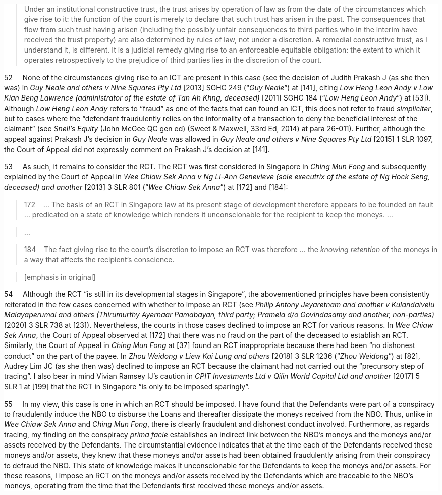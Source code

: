 > Under an institutional constructive trust, the trust arises by operation of law as from the date of the circumstances which give rise to it: the function of the court is merely to declare that such trust has arisen in the past. The consequences that flow from such trust having arisen (including the possibly unfair consequences to third parties who in the interim have received the trust property) are also determined by rules of law, not under a discretion. A remedial constructive trust, as I understand it, is different. It is a judicial remedy giving rise to an enforceable equitable obligation: the extent to which it operates retrospectively to the prejudice of third parties lies in the discretion of the court.

52     None of the circumstances giving rise to an ICT are present in this case (see the decision of Judith Prakash J (as she then was) in _Guy Neale and others v Nine Squares Pty Ltd_ <span class="citation">\[2013\] SGHC 249</span> (“_Guy Neale_”) at \[141\], citing _Low Heng Leon Andy v Low Kian Beng Lawrence (administrator of the estate of Tan Ah Khng, deceased)_ <span class="citation">\[2011\] SGHC 184</span> (“_Low Heng Leon Andy_”) at \[53\]). Although _Low Heng Leon Andy_ refers to “fraud” as one of the facts that can found an ICT, this does not refer to fraud _simpliciter_, but to cases where the “defendant fraudulently relies on the informality of a transaction to deny the beneficial interest of the claimant” (see _Snell’s Equity_ (John McGee QC gen ed) (Sweet & Maxwell, 33rd Ed, 2014) at para 26-011). Further, although the appeal against Prakash J’s decision in _Guy Neale_ was allowed in _Guy Neale and others v Nine Squares Pty Ltd_ <span class="citation">\[2015\] 1 SLR 1097</span>, the Court of Appeal did not expressly comment on Prakash J’s decision at \[141\].

53     As such, it remains to consider the RCT. The RCT was first considered in Singapore in _Ching Mun Fong_ and subsequently explained by the Court of Appeal in _Wee Chiaw Sek Anna v Ng Li-Ann Genevieve (sole executrix of the estate of Ng Hock Seng, deceased) and another_ <span class="citation">\[2013\] 3 SLR 801</span> (“_Wee Chiaw Sek Anna_”) at \[172\] and \[184\]:

> 172    … The basis of an RCT in Singapore law at its present stage of development therefore appears to be founded on fault … predicated on a state of knowledge which renders it unconscionable for the recipient to keep the moneys. …

> …

> 184    The fact giving rise to the court’s discretion to impose an RCT was therefore … the _knowing retention_ of the moneys in a way that affects the recipient’s conscience.

> \[emphasis in original\]

54     Although the RCT “is still in its developmental stages in Singapore”, the abovementioned principles have been consistently reiterated in the few cases concerned with whether to impose an RCT (see _Philip Antony Jeyaretnam and another v Kulandaivelu Malayaperumal and others (Thirumurthy Ayernaar Pamabayan, third party; Pramela d/o Govindasamy and another, non-parties)_ <span class="citation">\[2020\] 3 SLR 738</span> at \[23\]). Nevertheless, the courts in those cases declined to impose an RCT for various reasons. In _Wee Chiaw Sek Anna_, the Court of Appeal observed at \[172\] that there was no fraud on the part of the deceased to establish an RCT. Similarly, the Court of Appeal in _Ching Mun Fong_ at \[37\] found an RCT inappropriate because there had been “no dishonest conduct” on the part of the payee. In _Zhou Weidong v Liew Kai Lung and others_ <span class="citation">\[2018\] 3 SLR 1236</span> (“_Zhou Weidong_”) at \[82\], Audrey Lim JC (as she then was) declined to impose an RCT because the claimant had not carried out the “precursory step of tracing”. I also bear in mind Vivian Ramsey IJ’s caution in _CPIT Investments Ltd v Qilin World Capital Ltd and another_ <span class="citation">\[2017\] 5 SLR 1</span> at \[199\] that the RCT in Singapore “is only to be imposed sparingly”.

55     In my view, this case is one in which an RCT should be imposed. I have found that the Defendants were part of a conspiracy to fraudulently induce the NBO to disburse the Loans and thereafter dissipate the moneys received from the NBO. Thus, unlike in _Wee Chiaw Sek Anna_ and _Ching Mun Fong_, there is clearly fraudulent and dishonest conduct involved. Furthermore, as regards tracing, my finding on the conspiracy _prima facie_ establishes an indirect link between the NBO’s moneys and the moneys and/or assets received by the Defendants. The circumstantial evidence indicates that at the time each of the Defendants received these moneys and/or assets, they knew that these moneys and/or assets had been obtained fraudulently arising from their conspiracy to defraud the NBO. This state of knowledge makes it unconscionable for the Defendants to keep the moneys and/or assets. For these reasons, I impose an RCT on the moneys and/or assets received by the Defendants which are traceable to the NBO’s moneys, operating from the time that the Defendants first received these moneys and/or assets.


[^1]: Statement of Claim (Amendment No 2) (“SOC”), at para 1; Agreed Statement of Facts (“ASOF”), at para 1.
[^2]: ASOF, at paras 4, 7, 11, 27 and 28.
[^3]: ASOF, at para 29; 1 Core Bundle of Documents (“CBD”) 63–82.
[^4]: ASOF, at para 29; 1 CBD 101–104.
[^5]: ASOF, at para 29; 1 CBD 96–100.
[^6]: ASOF, at paras 10–11; DCS, at paras 22 and 24.
[^7]: ASOF, at paras 17–18; DCS, at paras 22 and 25.
[^8]: ASOF, at para 20.
[^9]: Plaintiff’s Closing Submissions (“PCS”), at para 5.
[^10]: ASOF, at paras 34, 38, 43 and 47.
[^11]: PCS, at para 27; Annex 1.
[^12]: ASOF, at para 54; HC/ORC 3715/2017.
[^13]: ASOF, at paras 57–65.
[^14]: ASOF, at paras 66–67.
[^15]: ASOF, at paras 68–72.
[^16]: ASOF, at paras 9, 12, 14, 16, 19, 22, 24 and 26.
[^17]: HC/ORC 1943/2018; ASOF, at paras 3 and 6.
[^18]: HC/ORC 6012/2018; HC/SUM 4326/2018.
[^19]: PCS, at paras 7–9; 2nd, 4th, 10th, 14th and 15th Defendants’ Closing Submissions (“DCS”), at para 4.
[^20]: PCS, at para 11.
[^21]: Affidavit of Evidence-in-Chief (“AEIC”) of Johnson Romesh Absalom (“JRA”), at para 16(a)–(b); AEIC of KKSAR, at para 19; PCS, at para 12(b).
[^22]: 1 CBD 64; PCS, at para 12(b).
[^23]: ASOF, at paras 10 and 17.
[^24]: 1 CBD 45, 51, 54, 57; PCS, at paras 12(d)(i) and 12(e)(i).
[^25]: 2 CBD 711; PCS, at para 12(d)(iii).
[^26]: AEIC of KKSAR, at para 30(c); PCS, at paras 12(d)(ii) and 12(e)(ii).
[^27]: DCS, at para 26.
[^28]: PCS, at paras 13 and 14.
[^29]: NE, 4 August 2020, p 50, line 21 to p 51, line 13; p 57, lines 12–24; 5 August 2020, p 96, lines 3–6.
[^30]: PCS, at para 15.
[^31]: DCS, at paras 18–20.
[^32]: DCS, at paras 46 and 50.
[^33]: DCS, at paras 46, 48 and 49.
[^34]: NEs, 4 August 2020, p 56, lines 12–20; 5 August 2020, p 41, line 15 to p 42, line 13; p 107, lines 18–22; PCS, at para 65(j); PRS, at para 8(f).
[^35]: AEIC of JRA, at para 9; NEs, 5 August 2020, p 26, lines 16–23; PRS, at para 8(b).
[^36]: NEs, 4 August 2020, p 16, line 20 to p 19, line 9; p 86, line 15-17, p 88, line 4 to p 89, line 20; p 58, lines 3–15; 5 August 2020, p 56, lines 13–21; 6 August 2020, p 41, lines 2–20; p 48, line 22 to p 49, line 6; PCS, at para 65(a)–(d).
[^37]: 2 CBD 711; Plaintiff’s Reply Submissions (“PRS”), at para 8(g).
[^38]: NEs, 5 August 2020, p 111, line 24 to p 114, line 21; PCS, at para 8(c).
[^39]: 1 CBD 64, 116, 137, 158, 196; PRS, at para 8(h).
[^40]: NEs, 6 August 2020, p 58, lines 5–22; PCS, at para 65(g); PRS, at para 8(h).
[^41]: AEIC of Navin Dhanushka Anthony Weerakoon Amaratunga, at paras 11–15.
[^42]: PCS, at para 20; DCS, at para 41.
[^43]: ASOF, at paras 11 and 18.
[^44]: DCS, at paras 23, 58 and 59.
[^45]: 2 CBD 682; PCS, at para 35(b).
[^46]: 2 CBD 577–579; DCS, at para 58; PCS, at para 35(c).
[^47]: 2 CBD 658, 659; PCS, at para 35(a).
[^48]: ASOF, at para 20.
[^49]: PCS, at paras 27(a)(i); 31 and 32.
[^50]: ASOF, at paras 2 and 5; PCS, at para 32.
[^51]: DCS, at para 6; PCS, at para 27(a)(iii).
[^52]: ASOF, at para 18; PCS, at para 27(a)(ii).
[^53]: ASOF, at para 27.
[^54]: ASOF, at para 21; 1 CBD 51–53; PCS, at para 27(a)(iii).
[^55]: PCS, at para 27(a)(ii).
[^56]: PCS, at para 37(a)(iv); Annex A; ASOF, at paras 55–60.
[^57]: PCS, at para 42.
[^58]: ASOF, at para 27; PCS, at para 44(c).
[^59]: DCS, at para 39.
[^60]: PCS, at para 43; Annex A.
[^61]: 1 CBD 294, 298, 312; PCS, at para 27(c).
[^62]: PCS, at para 44(a); DCS, at para 63.
[^63]: PCS, at para 39.
[^64]: PCS, at para 39.
[^65]: PCS, at para 40(e); Plaintiff’s Bundle of Further Documents, Tab 2, at para 16(d).
[^66]: AEIC of KKSAR, at para 93.
[^67]: PCS, at para 46.
[^68]: ASOF, at paras 64–65; PCS, at para 46(c).
[^69]: AEIC of KKSAR, at para 93.
[^70]: ASOF, at paras 62–63.
[^71]: PCS, at para 46(a).
[^72]: PRS, at para 26; Annex 1.
[^73]: PCS, at para 53; SOC, at prayer (a).
[^74]: PCS, at para 50; NE, 4 August 2020, p 87, line 6 to p 88, line 1.
[^75]: DCS, at para 71; DRS, at paras 46–50.
[^76]: PRS, at para 27.
[^77]: PRS, at para 28.
[^78]: PCS, at para 52.
[^79]: PCS, at para 55.
[^80]: PCS, at paras 57 and 61.
[^81]: PCS, at para 62.